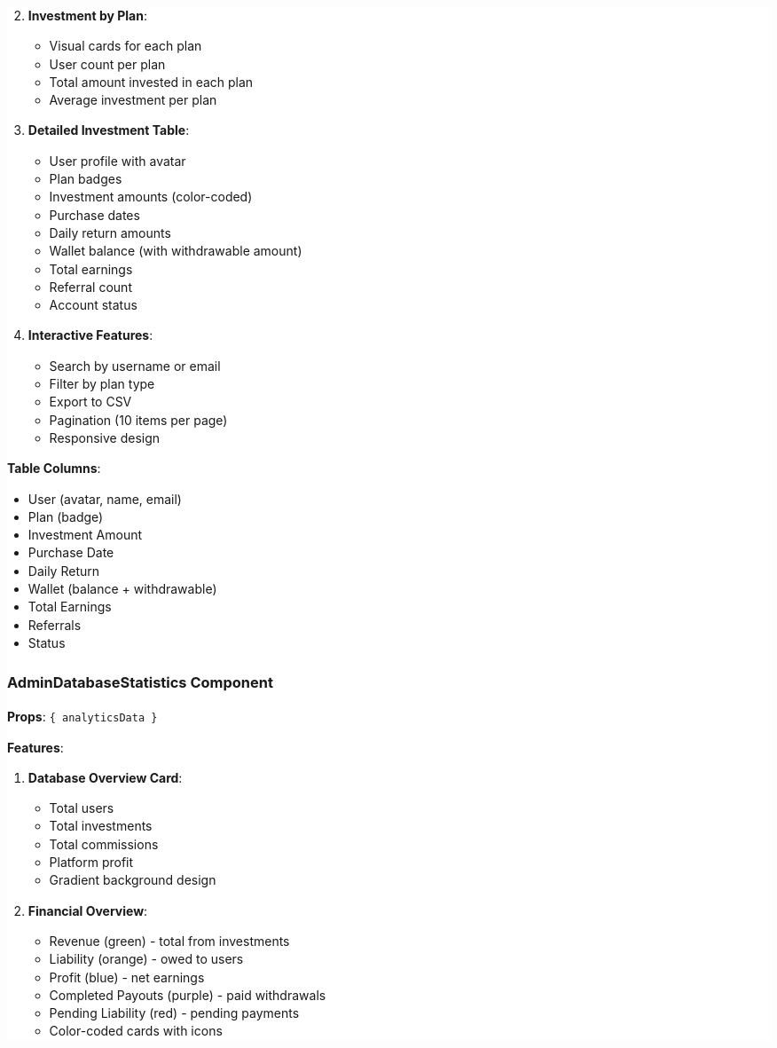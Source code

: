 2. **Investment by Plan**:
   - Visual cards for each plan
   - User count per plan
   - Total amount invested in each plan
   - Average investment per plan

3. **Detailed Investment Table**:
   - User profile with avatar
   - Plan badges
   - Investment amounts (color-coded)
   - Purchase dates
   - Daily return amounts
   - Wallet balance (with withdrawable amount)
   - Total earnings
   - Referral count
   - Account status

4. **Interactive Features**:
   - Search by username or email
   - Filter by plan type
   - Export to CSV
   - Pagination (10 items per page)
   - Responsive design

**Table Columns**:
- User (avatar, name, email)
- Plan (badge)
- Investment Amount
- Purchase Date
- Daily Return
- Wallet (balance + withdrawable)
- Total Earnings
- Referrals
- Status

### AdminDatabaseStatistics Component

**Props**: `{ analyticsData }`

**Features**:

1. **Database Overview Card**:
   - Total users
   - Total investments
   - Total commissions
   - Platform profit
   - Gradient background design

2. **Financial Overview**:
   - Revenue (green) - total from investments
   - Liability (orange) - owed to users
   - Profit (blue) - net earnings
   - Completed Payouts (purple) - paid withdrawals
   - Pending Liability (red) - pending payments
   - Color-coded cards with icons
